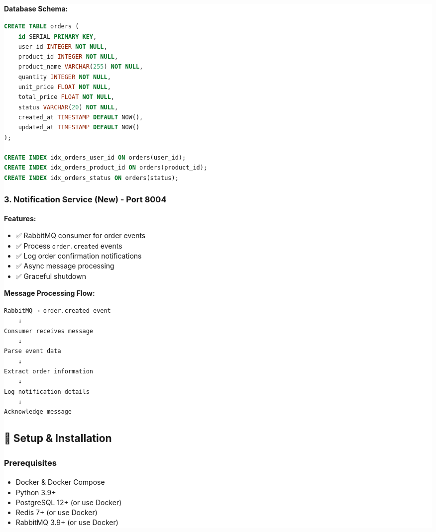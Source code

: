 **Database Schema:**
```sql
CREATE TABLE orders (
    id SERIAL PRIMARY KEY,
    user_id INTEGER NOT NULL,
    product_id INTEGER NOT NULL,
    product_name VARCHAR(255) NOT NULL,
    quantity INTEGER NOT NULL,
    unit_price FLOAT NOT NULL,
    total_price FLOAT NOT NULL,
    status VARCHAR(20) NOT NULL,
    created_at TIMESTAMP DEFAULT NOW(),
    updated_at TIMESTAMP DEFAULT NOW()
);

CREATE INDEX idx_orders_user_id ON orders(user_id);
CREATE INDEX idx_orders_product_id ON orders(product_id);
CREATE INDEX idx_orders_status ON orders(status);
```

### 3. Notification Service (New) - Port 8004

**Features:**
- ✅ RabbitMQ consumer for order events
- ✅ Process `order.created` events
- ✅ Log order confirmation notifications
- ✅ Async message processing
- ✅ Graceful shutdown

**Message Processing Flow:**
```
RabbitMQ → order.created event
    ↓
Consumer receives message
    ↓
Parse event data
    ↓
Extract order information
    ↓
Log notification details
    ↓
Acknowledge message
```

## 🚀 Setup & Installation

### Prerequisites

- Docker & Docker Compose
- Python 3.9+
- PostgreSQL 12+ (or use Docker)
- Redis 7+ (or use Docker)
- RabbitMQ 3.9+ (or use Docker)
